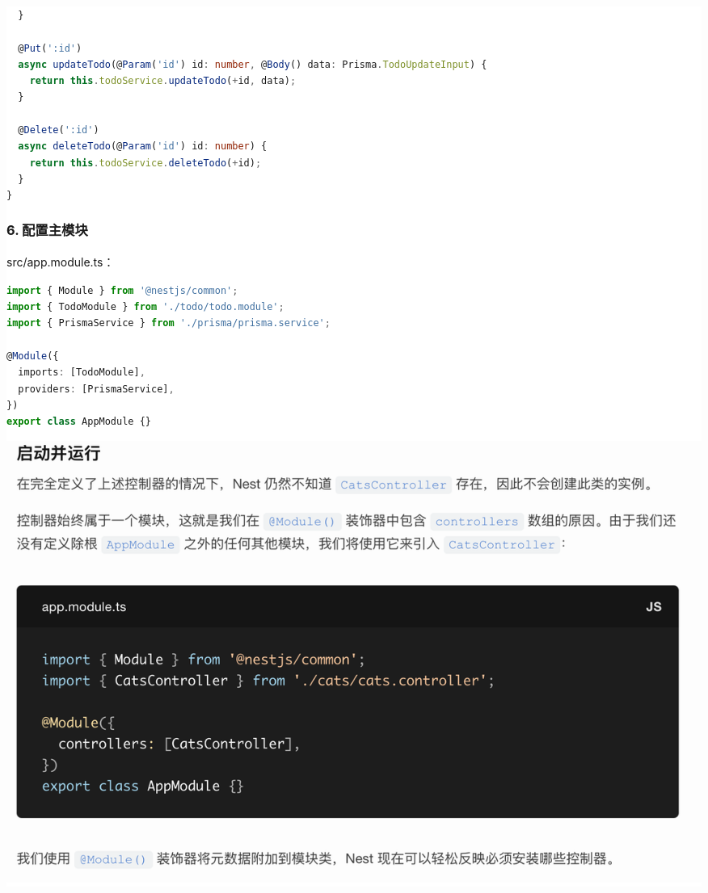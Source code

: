 ```typescript
  }

  @Put(':id')
  async updateTodo(@Param('id') id: number, @Body() data: Prisma.TodoUpdateInput) {
    return this.todoService.updateTodo(+id, data);
  }

  @Delete(':id')
  async deleteTodo(@Param('id') id: number) {
    return this.todoService.deleteTodo(+id);
  }
}

```

### 6. 配置主模块

src/app.module.ts：

```typescript
import { Module } from '@nestjs/common';
import { TodoModule } from './todo/todo.module';
import { PrismaService } from './prisma/prisma.service';

@Module({
  imports: [TodoModule],
  providers: [PrismaService],
})
export class AppModule {}

```

![配置module](./public/vue3/nestjs-Module.png)
